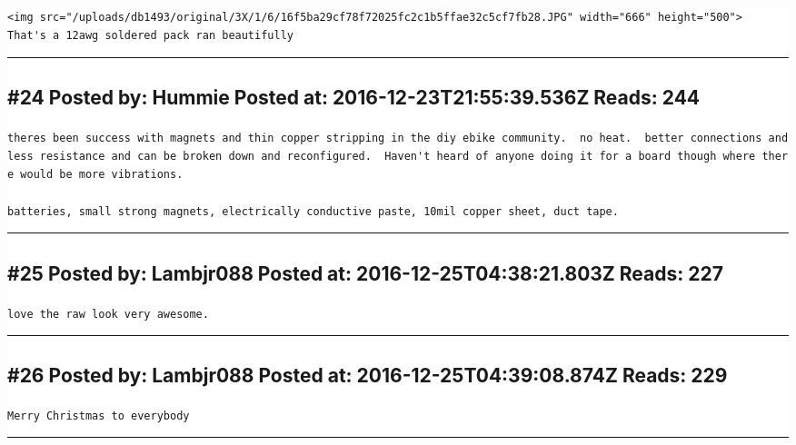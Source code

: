 ```
<img src="/uploads/db1493/original/3X/1/6/16f5ba29cf78f72025fc2c1b5ffae32c5cf7fb28.JPG" width="666" height="500">
That's a 12awg soldered pack ran beautifully
```

---
## \#24 Posted by: Hummie Posted at: 2016-12-23T21:55:39.536Z Reads: 244

```
theres been success with magnets and thin copper stripping in the diy ebike community.  no heat.  better connections and less resistance and can be broken down and reconfigured.  Haven't heard of anyone doing it for a board though where there would be more vibrations.

batteries, small strong magnets, electrically conductive paste, 10mil copper sheet, duct tape.
```

---
## \#25 Posted by: Lambjr088 Posted at: 2016-12-25T04:38:21.803Z Reads: 227

```
love the raw look very awesome.
```

---
## \#26 Posted by: Lambjr088 Posted at: 2016-12-25T04:39:08.874Z Reads: 229

```
Merry Christmas to everybody
```

---
